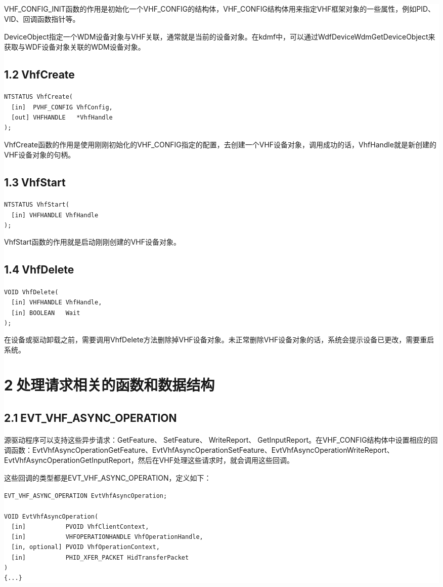 
VHF\_CONFIG\_INIT函数的作用是初始化一个VHF\_CONFIG的结构体，VHF\_CONFIG结构体用来指定VHF框架对象的一些属性，例如PID、VID、回调函数指针等。

DeviceObject指定一个WDM设备对象与VHF关联，通常就是当前的设备对象。在kdmf中，可以通过WdfDeviceWdmGetDeviceObject来获取与WDF设备对象关联的WDM设备对象。

1.2 VhfCreate
-------------

    NTSTATUS VhfCreate(
      [in]  PVHF_CONFIG VhfConfig,
      [out] VHFHANDLE   *VhfHandle
    );
    

VhfCreate函数的作用是使用刚刚初始化的VHF\_CONFIG指定的配置，去创建一个VHF设备对象，调用成功的话，VhfHandle就是新创建的VHF设备对象的句柄。

1.3 VhfStart
------------

    NTSTATUS VhfStart(
      [in] VHFHANDLE VhfHandle
    );
    

VhfStart函数的作用就是启动刚刚创建的VHF设备对象。

1.4 VhfDelete
-------------

    VOID VhfDelete(
      [in] VHFHANDLE VhfHandle,
      [in] BOOLEAN   Wait
    );
    

在设备或驱动卸载之前，需要调用VhfDelete方法删除掉VHF设备对象。未正常删除VHF设备对象的话，系统会提示设备已更改，需要重启系统。

2 处理请求相关的函数和数据结构
================

2.1 EVT\_VHF\_ASYNC\_OPERATION
------------------------------

源驱动程序可以支持这些异步请求：GetFeature、 SetFeature、 WriteReport、 GetInputReport。在VHF\_CONFIG结构体中设置相应的回调函数：EvtVhfAsyncOperationGetFeature、EvtVhfAsyncOperationSetFeature、EvtVhfAsyncOperationWriteReport、EvtVhfAsyncOperationGetInputReport，然后在VHF处理这些请求时，就会调用这些回调。

这些回调的类型都是EVT\_VHF\_ASYNC\_OPERATION，定义如下：

    EVT_VHF_ASYNC_OPERATION EvtVhfAsyncOperation;
    
    VOID EvtVhfAsyncOperation(
      [in]           PVOID VhfClientContext,
      [in]           VHFOPERATIONHANDLE VhfOperationHandle,
      [in, optional] PVOID VhfOperationContext,
      [in]           PHID_XFER_PACKET HidTransferPacket
    )
    {...}
    